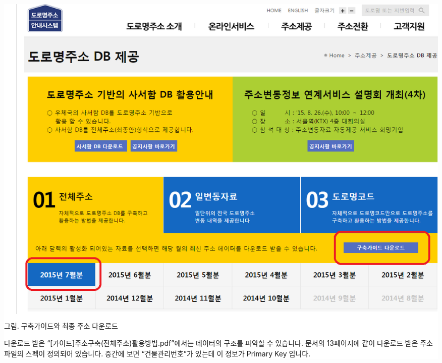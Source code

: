>![](./images/openpaas-application-apiplatform-dorojuso/api_platform_dorojuso_03.png)

그림. 구축가이드와 최종 주소 다운로드


다운로드 받은 “[가이드]주소구축(전체주소)활용방법.pdf”에서는 데이터의 구조를 파악할 수 있습니다. 문서의 13페이지에 같이 다운로드 받은 주소 파일의 스펙이 정의되어 있습니다. 중간에 보면 “건물관리번호”가 있는데 이 정보가 Primary Key 입니다.
